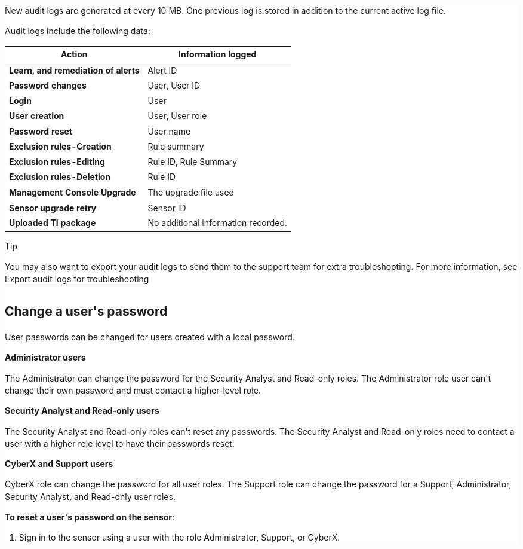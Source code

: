 New audit logs are generated at every 10 MB. One previous log is stored in addition to the current active log file.

Audit logs include the following data:

| Action | Information logged |
|--|--|
| **Learn, and remediation of alerts** | Alert ID |
| **Password changes** | User, User ID |
| **Login** | User |
| **User creation** | User, User role |
| **Password reset** | User name |
| **Exclusion rules-Creation**| Rule summary |
| **Exclusion rules-Editing**| Rule ID, Rule Summary |
| **Exclusion rules-Deletion** | Rule ID |
| **Management Console Upgrade** | The upgrade file used |
| **Sensor upgrade retry** | Sensor ID |
| **Uploaded TI package** | No additional information recorded. |


> [!TIP]
> You may also want to export your audit logs to send them to the support team for extra troubleshooting. For more information, see [Export audit logs for troubleshooting](how-to-troubleshoot-the-sensor-and-on-premises-management-console.md#export-audit-logs-for-troubleshooting)
>

## Change a user's password

User passwords can be changed for users created with a local password.

**Administrator users**

The Administrator can change the password for the Security Analyst and Read-only roles. The Administrator role user can't change their own password and must contact a higher-level role. 

**Security Analyst and Read-only users**

The Security Analyst and Read-only roles can't reset any passwords. The Security Analyst and Read-only roles need to contact a user with a higher role level to have their passwords reset.

**CyberX and Support users**

CyberX role can change the password for all user roles. The Support role can change the password for a Support, Administrator, Security Analyst, and Read-only user roles.  

**To reset a user's password on the sensor**:

1. Sign in to the sensor using a user with the role Administrator, Support, or CyberX.
